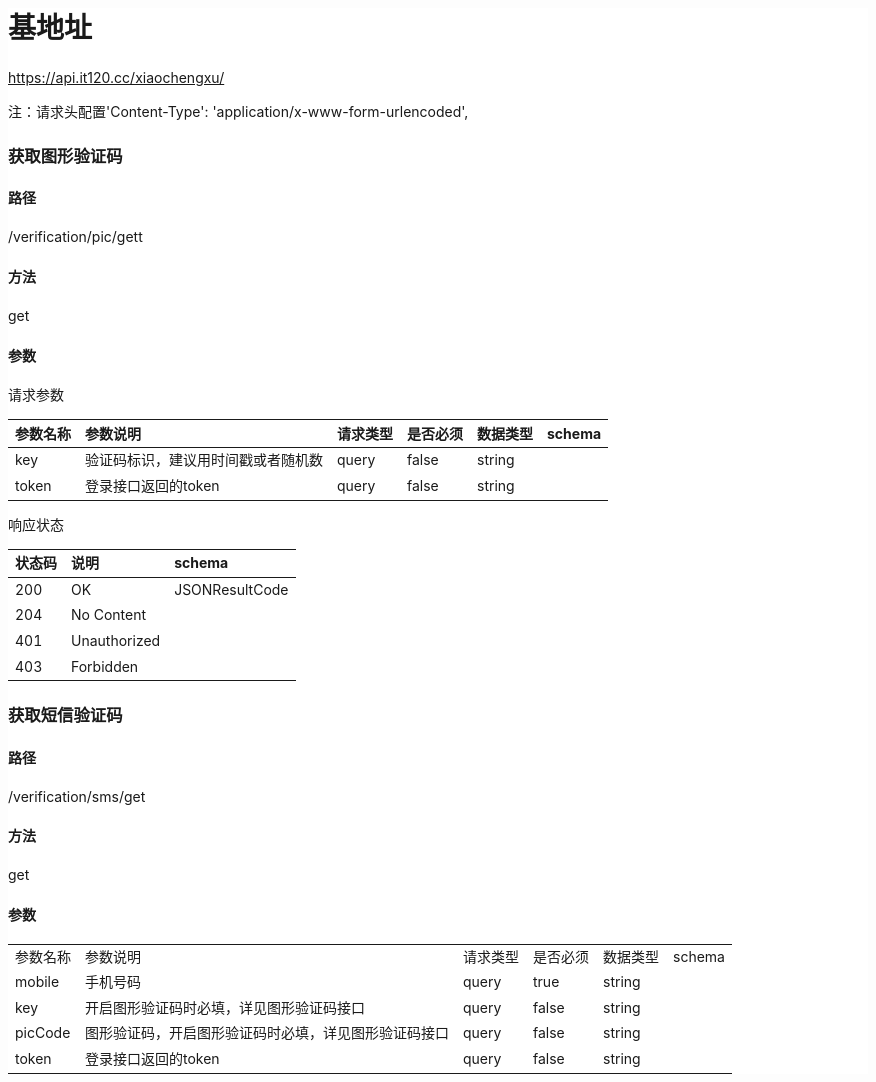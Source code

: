 # 基地址

https://api.it120.cc/xiaochengxu/

注：请求头配置'Content-Type': 'application/x-www-form-urlencoded',



### 获取图形验证码

#### 路径

/verification/pic/gett

#### 方法

get

#### 参数

请求参数

| 参数名称 | 参数说明                           | 请求类型 | 是否必须 | 数据类型 | schema |
| :------- | :--------------------------------- | :------- | :------- | :------- | :----- |
| key      | 验证码标识，建议用时间戳或者随机数 | query    | false    | string   |        |
| token    | 登录接口返回的token                | query    | false    | string   |        |

响应状态

| 状态码 | 说明         | schema         |
| :----- | :----------- | :------------- |
| 200    | OK           | JSONResultCode |
| 204    | No Content   |                |
| 401    | Unauthorized |                |
| 403    | Forbidden    |                |



### 获取短信验证码

#### 路径

/verification/sms/get

#### 方法

get

#### 参数

|          |                                                      |          |          |          |        |
| :------- | :--------------------------------------------------- | :------- | :------- | :------- | :----- |
| 参数名称 | 参数说明                                             | 请求类型 | 是否必须 | 数据类型 | schema |
| mobile   | 手机号码                                             | query    | true     | string   |        |
| key      | 开启图形验证码时必填，详见图形验证码接口             | query    | false    | string   |        |
| picCode  | 图形验证码，开启图形验证码时必填，详见图形验证码接口 | query    | false    | string   |        |
| token    | 登录接口返回的token                                  | query    | false    | string   |        |
